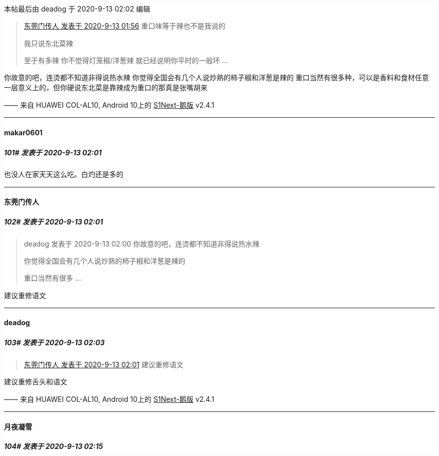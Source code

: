 
 本帖最后由 deadog 于 2020-9-13 02:02 编辑 
<blockquote><a href="httphttps://bbs.saraba1st.com/2b/forum.php?mod=redirect&amp;goto=findpost&amp;pid=48719460&amp;ptid=1959566" target="_blank">东莞门传人 发表于 2020-9-13 01:56</a>
重口味等于辣也不是我说的

我只说东北菜辣

至于有多辣 你不觉得灯笼椒/洋葱辣 就已经说明你平时的一般环 ...</blockquote>
你故意的吧，连烫都不知道非得说热水辣
你觉得全国会有几个人说炒熟的柿子椒和洋葱是辣的
重口当然有很多种，可以是香料和食材任意一层意义上的，但你硬说东北菜是靠辣成为重口的那真是张嘴胡来

—— 来自 HUAWEI COL-AL10, Android 10上的 [S1Next-鹅版](https://github.com/ykrank/S1-Next/releases) v2.4.1


-----

####  makar0601  
##### 101#       发表于 2020-9-13 02:01


也没人在家天天这么吃。白灼还是多的


-----

####  东莞门传人  
##### 102#       发表于 2020-9-13 02:01


<blockquote>deadog 发表于 2020-9-13 02:00
你故意的吧，连烫都不知道非得说热水辣

你觉得全国会有几个人说炒熟的柿子椒和洋葱是辣的

重口当然有很多 ...</blockquote>
建议重修语文


-----

####  deadog  
##### 103#       发表于 2020-9-13 02:03


<blockquote><a href="httphttps://bbs.saraba1st.com/2b/forum.php?mod=redirect&amp;goto=findpost&amp;pid=48719478&amp;ptid=1959566" target="_blank">东莞门传人 发表于 2020-9-13 02:01</a>
建议重修语文</blockquote>
建议重修舌头和语文

—— 来自 HUAWEI COL-AL10, Android 10上的 [S1Next-鹅版](https://github.com/ykrank/S1-Next/releases) v2.4.1


-----

####  月夜凝雪  
##### 104#       发表于 2020-9-13 02:15
